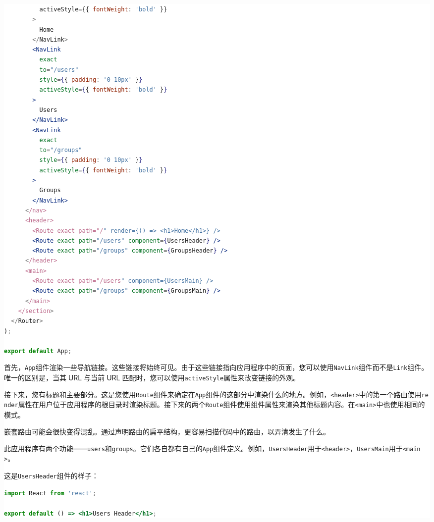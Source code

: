 ```jsx
          activeStyle={{ fontWeight: 'bold' }}
        >
          Home
        </NavLink>
        <NavLink
          exact
          to="/users"
          style={{ padding: '0 10px' }}
          activeStyle={{ fontWeight: 'bold' }}
        >
          Users
        </NavLink>
        <NavLink
          exact
          to="/groups"
          style={{ padding: '0 10px' }}
          activeStyle={{ fontWeight: 'bold' }}
        >
          Groups
        </NavLink>
      </nav>
      <header>
        <Route exact path="/" render={() => <h1>Home</h1>} />
        <Route exact path="/users" component={UsersHeader} />
        <Route exact path="/groups" component={GroupsHeader} />
      </header>
      <main>
        <Route exact path="/users" component={UsersMain} />
        <Route exact path="/groups" component={GroupsMain} />
      </main>
    </section>
  </Router>
);

export default App;
```

首先，`App`组件渲染一些导航链接。这些链接将始终可见。由于这些链接指向应用程序中的页面，您可以使用`NavLink`组件而不是`Link`组件。唯一的区别是，当其 URL 与当前 URL 匹配时，您可以使用`activeStyle`属性来改变链接的外观。

接下来，您有标题和主要部分。这是您使用`Route`组件来确定在`App`组件的这部分中渲染什么的地方。例如，`<header>`中的第一个路由使用`render`属性在用户位于应用程序的根目录时渲染标题。接下来的两个`Route`组件使用组件属性来渲染其他标题内容。在`<main>`中也使用相同的模式。

嵌套路由可能会很快变得混乱。通过声明路由的扁平结构，更容易扫描代码中的路由，以弄清发生了什么。

此应用程序有两个功能——`users`和`groups`。它们各自都有自己的`App`组件定义。例如，`UsersHeader`用于`<header>`，`UsersMain`用于`<main>`。

这是`UsersHeader`组件的样子：

```jsx
import React from 'react';

export default () => <h1>Users Header</h1>;
```
